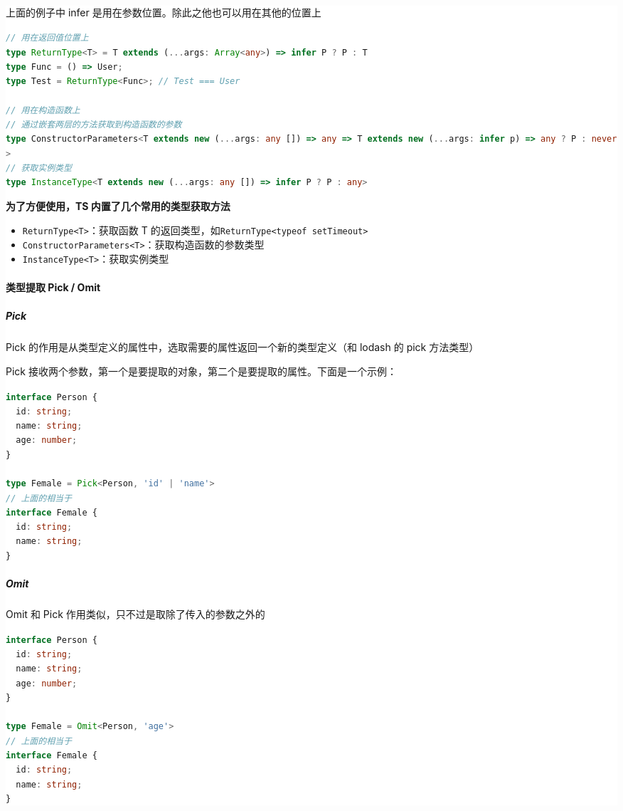 上面的例子中 infer 是用在参数位置。除此之他也可以用在其他的位置上

```typescript
// 用在返回值位置上
type ReturnType<T> = T extends (...args: Array<any>) => infer P ? P : T
type Func = () => User;
type Test = ReturnType<Func>; // Test === User

// 用在构造函数上
// 通过嵌套两层的方法获取到构造函数的参数
type ConstructorParameters<T extends new (...args: any []) => any => T extends new (...args: infer p) => any ? P : never>
// 获取实例类型
type InstanceType<T extends new (...args: any []) => infer P ? P : any>
```

**为了方便使用，TS 内置了几个常用的类型获取方法**

- `ReturnType<T>`：获取函数 T 的返回类型，如`ReturnType<typeof setTimeout>`
- `ConstructorParameters<T>`：获取构造函数的参数类型
- `InstanceType<T>`：获取实例类型

#### 类型提取 Pick / Omit

##### Pick

Pick 的作用是从类型定义的属性中，选取需要的属性返回一个新的类型定义（和 lodash 的 pick 方法类型）

Pick 接收两个参数，第一个是要提取的对象，第二个是要提取的属性。下面是一个示例：

```ts
interface Person {
  id: string;
  name: string;
  age: number;
}

type Female = Pick<Person, 'id' | 'name'> 
// 上面的相当于
interface Female {
  id: string;
  name: string;
}
```

##### Omit 

Omit 和 Pick 作用类似，只不过是取除了传入的参数之外的

```ts
interface Person {
  id: string;
  name: string;
  age: number;
}

type Female = Omit<Person, 'age'> 
// 上面的相当于
interface Female {
  id: string;
  name: string;
}
```

